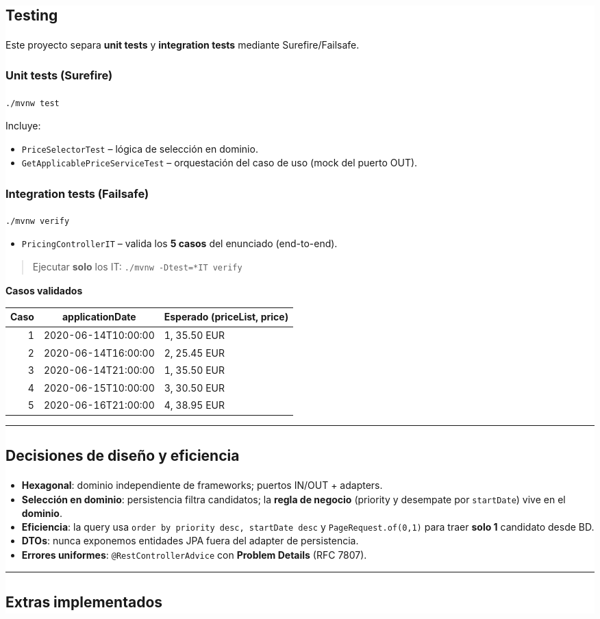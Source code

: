 ## Testing

Este proyecto separa **unit tests** y **integration tests** mediante Surefire/Failsafe.

### Unit tests (Surefire)

```bash
./mvnw test
```

Incluye:

- `PriceSelectorTest` – lógica de selección en dominio.
- `GetApplicablePriceServiceTest` – orquestación del caso de uso (mock del puerto OUT).

### Integration tests (Failsafe)

```bash
./mvnw verify
```

- `PricingControllerIT` – valida los **5 casos** del enunciado (end-to-end).

> Ejecutar **solo** los IT: `./mvnw -Dtest=*IT verify`

**Casos validados**

| Caso | applicationDate     | Esperado (priceList, price) |
| ---: | ------------------- | --------------------------- |
|    1 | 2020-06-14T10:00:00 | 1, 35.50 EUR                |
|    2 | 2020-06-14T16:00:00 | 2, 25.45 EUR                |
|    3 | 2020-06-14T21:00:00 | 1, 35.50 EUR                |
|    4 | 2020-06-15T10:00:00 | 3, 30.50 EUR                |
|    5 | 2020-06-16T21:00:00 | 4, 38.95 EUR                |

---

## Decisiones de diseño y eficiencia

- **Hexagonal**: dominio independiente de frameworks; puertos IN/OUT + adapters.
- **Selección en dominio**: persistencia filtra candidatos; la **regla de negocio** (priority y desempate por `startDate`) vive en el **dominio**.
- **Eficiencia**: la query usa `order by priority desc, startDate desc` y `PageRequest.of(0,1)` para traer **solo 1** candidato desde BD.
- **DTOs**: nunca exponemos entidades JPA fuera del adapter de persistencia.
- **Errores uniformes**: `@RestControllerAdvice` con **Problem Details** (RFC 7807).

---

## Extras implementados
